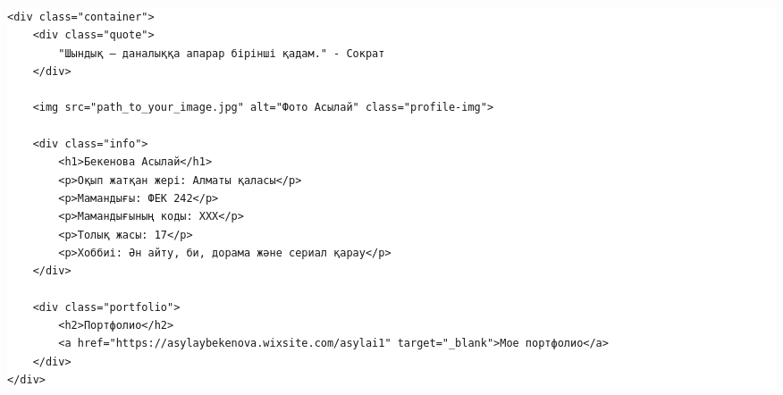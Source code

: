     <div class="container">
        <div class="quote">
            "Шындық — даналыққа апарар бірінші қадам." - Сократ
        </div>

        <img src="path_to_your_image.jpg" alt="Фото Асылай" class="profile-img">

        <div class="info">
            <h1>Бекенова Асылай</h1>
            <p>Оқып жатқан жері: Алматы қаласы</p>
            <p>Мамандығы: ФЕК 242</p>
            <p>Мамандығының коды: ХХХ</p>
            <p>Толық жасы: 17</p>
            <p>Хоббиі: Ән айту, би, дорама және сериал қарау</p>
        </div>

        <div class="portfolio">
            <h2>Портфолио</h2>
            <a href="https://asylaybekenova.wixsite.com/asylai1" target="_blank">Мое портфолио</a>
        </div>
    </div>

</body>
</html>


